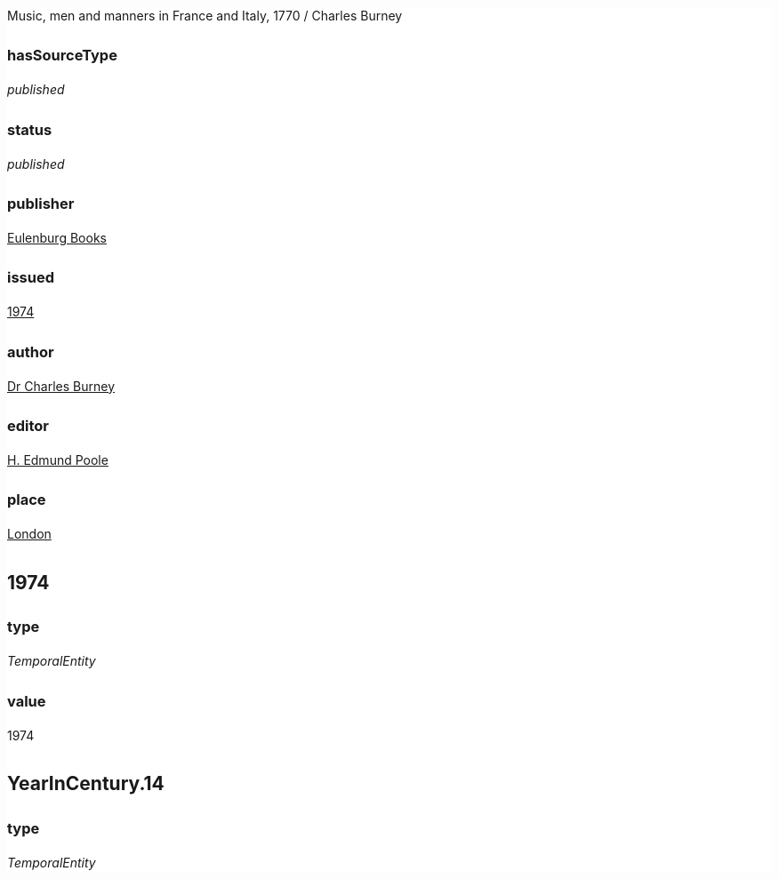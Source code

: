 
Music, men and manners in France and Italy, 1770 / Charles Burney

### hasSourceType


*published*

### status


*published*

### publisher


[Eulenburg Books](#Eulenburg-Books)

### issued


[1974](#1974)

### author


[Dr Charles Burney](#Dr-Charles-Burney)

### editor


[H. Edmund Poole](#H.-Edmund-Poole)

### place


[London](#London)

## 1974

### type


*TemporalEntity*

### value


1974

## YearInCentury.14

### type


*TemporalEntity*

